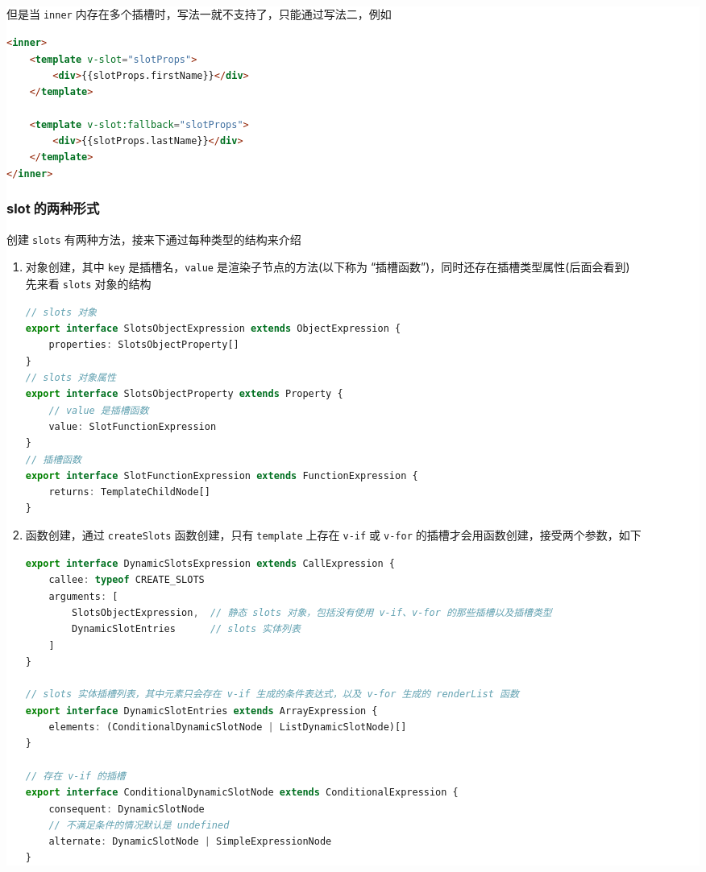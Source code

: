 但是当 `inner` 内存在多个插槽时，写法一就不支持了，只能通过写法二，例如

```html
<inner>
	<template v-slot="slotProps">
		<div>{{slotProps.firstName}}</div>
	</template>

	<template v-slot:fallback="slotProps">
		<div>{{slotProps.lastName}}</div>
	</template>
</inner>
```

### slot 的两种形式
创建 `slots` 有两种方法，接来下通过每种类型的结构来介绍  

1. 对象创建，其中 `key` 是插槽名，`value` 是渲染子节点的方法(以下称为 “插槽函数”)，同时还存在插槽类型属性(后面会看到)  
	先来看 `slots` 对象的结构  

	```ts
	// slots 对象
    export interface SlotsObjectExpression extends ObjectExpression {
		properties: SlotsObjectProperty[]
    }
	// slots 对象属性
    export interface SlotsObjectProperty extends Property {
		// value 是插槽函数
		value: SlotFunctionExpression
    }
	// 插槽函数
	export interface SlotFunctionExpression extends FunctionExpression {
		returns: TemplateChildNode[]
    }
	```
  
2. 函数创建，通过 `createSlots` 函数创建，只有 `template` 上存在 `v-if` 或 `v-for` 的插槽才会用函数创建，接受两个参数，如下  
	```ts
	export interface DynamicSlotsExpression extends CallExpression {
		callee: typeof CREATE_SLOTS
		arguments: [
			SlotsObjectExpression,	// 静态 slots 对象，包括没有使用 v-if、v-for 的那些插槽以及插槽类型
			DynamicSlotEntries		// slots 实体列表
		]
	}
	
	// slots 实体插槽列表，其中元素只会存在 v-if 生成的条件表达式，以及 v-for 生成的 renderList 函数
	export interface DynamicSlotEntries extends ArrayExpression {
		elements: (ConditionalDynamicSlotNode | ListDynamicSlotNode)[]
	}
	
	// 存在 v-if 的插槽
	export interface ConditionalDynamicSlotNode extends ConditionalExpression {
		consequent: DynamicSlotNode
		// 不满足条件的情况默认是 undefined
		alternate: DynamicSlotNode | SimpleExpressionNode
	}
	